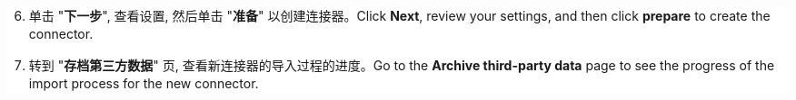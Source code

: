 6. <span data-ttu-id="fdb57-199">单击 "**下一步**", 查看设置, 然后单击 "**准备**" 以创建连接器。</span><span class="sxs-lookup"><span data-stu-id="fdb57-199">Click **Next**, review your settings, and then click **prepare** to create the connector.</span></span>

7. <span data-ttu-id="fdb57-200">转到 "**存档第三方数据**" 页, 查看新连接器的导入过程的进度。</span><span class="sxs-lookup"><span data-stu-id="fdb57-200">Go to the **Archive third-party data** page to see the progress of the import process for the new connector.</span></span>
